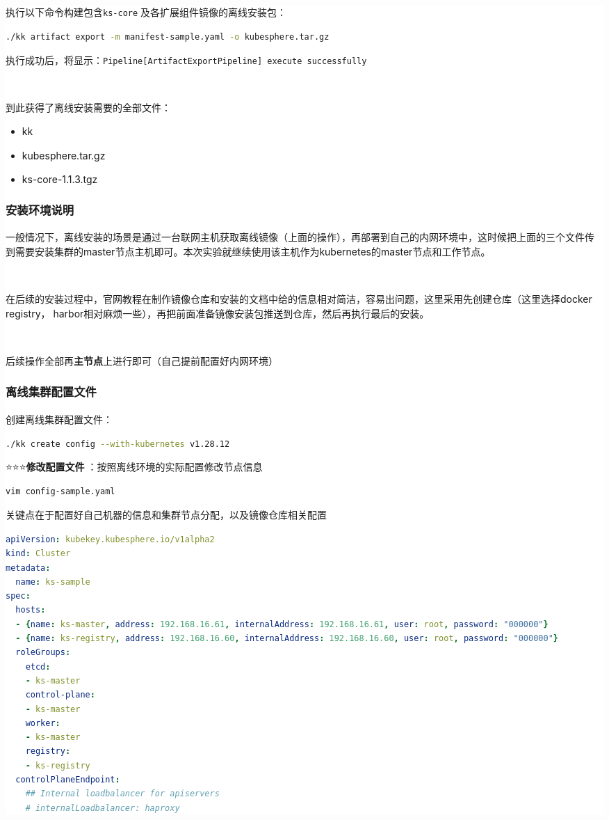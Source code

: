 
执行以下命令构建包含`ks-core` 及各扩展组件镜像的离线安装包：

```bash
./kk artifact export -m manifest-sample.yaml -o kubesphere.tar.gz
```

执行成功后，将显示：`Pipeline[ArtifactExportPipeline] execute successfully`

<br/>

到此获得了离线安装需要的全部文件：

- kk

- kubesphere.tar.gz

- ks-core-1.1.3.tgz


### 安装环境说明

一般情况下，离线安装的场景是通过一台联网主机获取离线镜像（上面的操作），再部署到自己的内网环境中，这时候把上面的三个文件传到需要安装集群的master节点主机即可。本次实验就继续使用该主机作为kubernetes的master节点和工作节点。

<br/>

在后续的安装过程中，官网教程在制作镜像仓库和安装的文档中给的信息相对简洁，容易出问题，这里采用先创建仓库（这里选择docker registry， harbor相对麻烦一些），再把前面准备镜像安装包推送到仓库，然后再执行最后的安装。

<br/>

后续操作全部再**主节点**上进行即可（自己提前配置好内网环境）


### 离线集群配置文件

创建离线集群配置文件：

```bash
./kk create config --with-kubernetes v1.28.12
```

⭐⭐⭐**修改配置文件** ：按照离线环境的实际配置修改节点信息

```bash
vim config-sample.yaml
```
关键点在于配置好自己机器的信息和集群节点分配，以及镜像仓库相关配置

```yaml
apiVersion: kubekey.kubesphere.io/v1alpha2
kind: Cluster
metadata:
  name: ks-sample
spec:
  hosts:
  - {name: ks-master, address: 192.168.16.61, internalAddress: 192.168.16.61, user: root, password: "000000"}
  - {name: ks-registry, address: 192.168.16.60, internalAddress: 192.168.16.60, user: root, password: "000000"}
  roleGroups:
    etcd:
    - ks-master
    control-plane: 
    - ks-master
    worker:
    - ks-master
    registry:
    - ks-registry
  controlPlaneEndpoint:
    ## Internal loadbalancer for apiservers 
    # internalLoadbalancer: haproxy
```